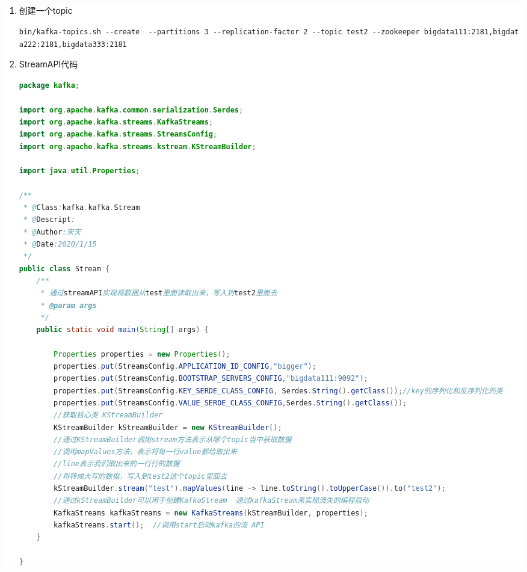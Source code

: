 

1. 创建一个topic

   ```shell
   bin/kafka-topics.sh --create  --partitions 3 --replication-factor 2 --topic test2 --zookeeper bigdata111:2181,bigdata222:2181,bigdata333:2181
   ```

2. StreamAPI代码

   ```java
   package kafka;
   
   import org.apache.kafka.common.serialization.Serdes;
   import org.apache.kafka.streams.KafkaStreams;
   import org.apache.kafka.streams.StreamsConfig;
   import org.apache.kafka.streams.kstream.KStreamBuilder;
   
   import java.util.Properties;
   
   /**
    * @Class:kafka.kafka.Stream
    * @Descript:
    * @Author:宋天
    * @Date:2020/1/15
    */
   public class Stream {
       /**
        * 通过streamAPI实现将数据从test里面读取出来，写入到test2里面去
        * @param args
        */
       public static void main(String[] args) {
   
           Properties properties = new Properties();
           properties.put(StreamsConfig.APPLICATION_ID_CONFIG,"bigger");
           properties.put(StreamsConfig.BOOTSTRAP_SERVERS_CONFIG,"bigdata111:9092");
           properties.put(StreamsConfig.KEY_SERDE_CLASS_CONFIG, Serdes.String().getClass());//key的序列化和反序列化的类
           properties.put(StreamsConfig.VALUE_SERDE_CLASS_CONFIG,Serdes.String().getClass());
           //获取核心类 KStreamBuilder
           KStreamBuilder kStreamBuilder = new KStreamBuilder();
           //通过KStreamBuilder调用stream方法表示从哪个topic当中获取数据
           //调用mapValues方法，表示将每一行value都给取出来
           //line表示我们取出来的一行行的数据
           //将转成大写的数据，写入到test2这个topic里面去
           kStreamBuilder.stream("test").mapValues(line -> line.toString().toUpperCase()).to("test2");
           //通过kStreamBuilder可以用于创建KafkaStream  通过kafkaStream来实现流失的编程启动
           KafkaStreams kafkaStreams = new KafkaStreams(kStreamBuilder, properties);
           kafkaStreams.start();  //调用start启动kafka的流 API
       }
   
   }
   
   ```
